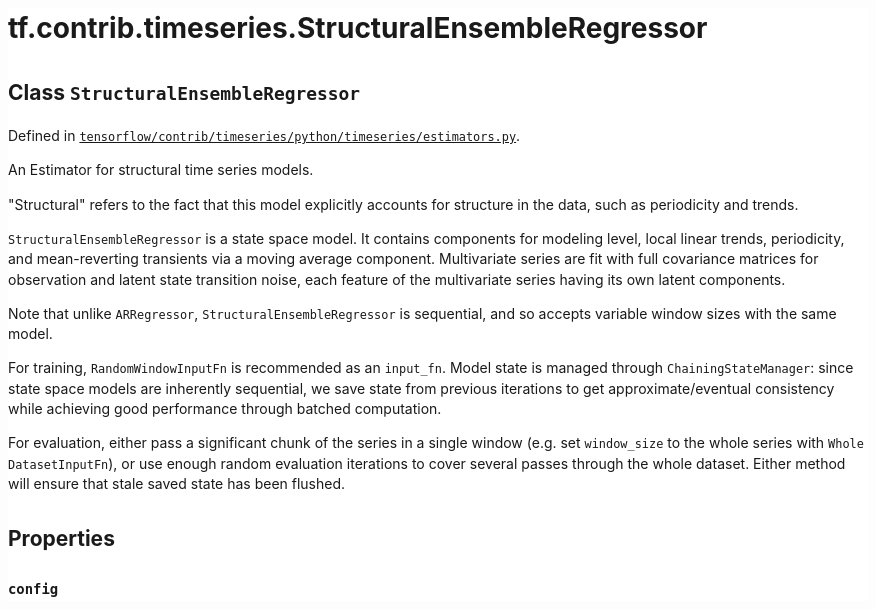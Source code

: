 <div itemscope itemtype="http://developers.google.com/ReferenceObject">
<meta itemprop="name" content="tf.contrib.timeseries.StructuralEnsembleRegressor" />
<meta itemprop="property" content="config"/>
<meta itemprop="property" content="model_dir"/>
<meta itemprop="property" content="params"/>
<meta itemprop="property" content="__init__"/>
<meta itemprop="property" content="build_raw_serving_input_receiver_fn"/>
<meta itemprop="property" content="evaluate"/>
<meta itemprop="property" content="export_savedmodel"/>
<meta itemprop="property" content="predict"/>
<meta itemprop="property" content="train"/>
</div>

# tf.contrib.timeseries.StructuralEnsembleRegressor

## Class `StructuralEnsembleRegressor`





Defined in [`tensorflow/contrib/timeseries/python/timeseries/estimators.py`](https://www.tensorflow.org/code/tensorflow/contrib/timeseries/python/timeseries/estimators.py).

An Estimator for structural time series models.

"Structural" refers to the fact that this model explicitly accounts for
structure in the data, such as periodicity and trends.

`StructuralEnsembleRegressor` is a state space model. It contains components
for modeling level, local linear trends, periodicity, and mean-reverting
transients via a moving average component. Multivariate series are fit with
full covariance matrices for observation and latent state transition noise,
each feature of the multivariate series having its own latent components.

Note that unlike `ARRegressor`, `StructuralEnsembleRegressor` is sequential,
and so accepts variable window sizes with the same model.

For training, `RandomWindowInputFn` is recommended as an `input_fn`. Model
state is managed through `ChainingStateManager`: since state space models are
inherently sequential, we save state from previous iterations to get
approximate/eventual consistency while achieving good performance through
batched computation.

For evaluation, either pass a significant chunk of the series in a single
window (e.g. set `window_size` to the whole series with
`WholeDatasetInputFn`), or use enough random evaluation iterations to cover
several passes through the whole dataset. Either method will ensure that stale
saved state has been flushed.

## Properties

<h3 id="config"><code>config</code></h3>
